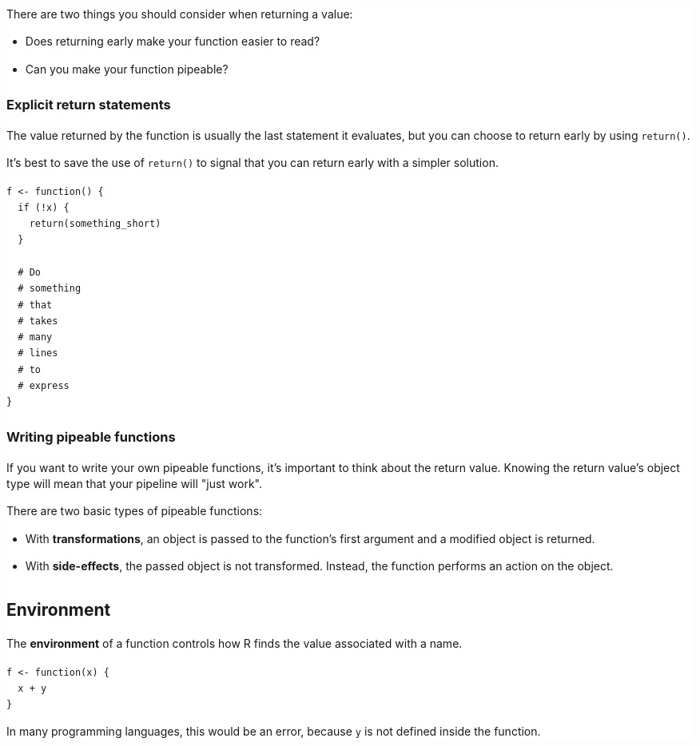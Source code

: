 There are two things you should consider when returning a value:

* Does returning early make your function easier to read?

* Can you make your function pipeable?

### Explicit return statements

The value returned by the function is usually the last statement it evaluates, but you can choose to return early by using `return()`.

It’s best to save the use of `return()` to signal that you can return early with a simpler solution.

```{r}
f <- function() {
  if (!x) {
    return(something_short)
  }

  # Do 
  # something
  # that
  # takes
  # many
  # lines
  # to
  # express
}
```


### Writing pipeable functions

If you want to write your own pipeable functions, it’s important to think about the return value. Knowing the return value’s object type will mean that your pipeline will "just work".

There are two basic types of pipeable functions:

* With **transformations**, an object is passed to the function’s first argument and a modified object is returned. 

* With **side-effects**, the passed object is not transformed. Instead, the function performs an action on the object.


## Environment

The **environment** of a function controls how R finds the value associated with a name.

```
f <- function(x) {
  x + y
} 
```

In many programming languages, this would be an error, because `y` is not defined inside the function. 
